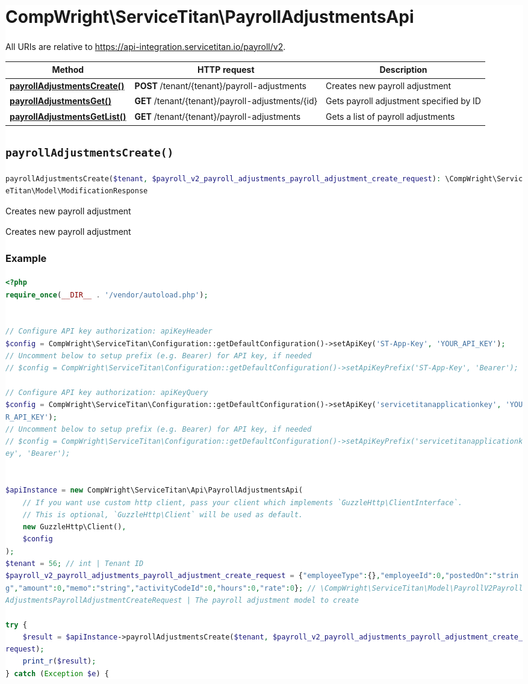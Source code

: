 # CompWright\ServiceTitan\PayrollAdjustmentsApi

All URIs are relative to https://api-integration.servicetitan.io/payroll/v2.

Method | HTTP request | Description
------------- | ------------- | -------------
[**payrollAdjustmentsCreate()**](PayrollAdjustmentsApi.md#payrollAdjustmentsCreate) | **POST** /tenant/{tenant}/payroll-adjustments | Creates new payroll adjustment
[**payrollAdjustmentsGet()**](PayrollAdjustmentsApi.md#payrollAdjustmentsGet) | **GET** /tenant/{tenant}/payroll-adjustments/{id} | Gets payroll adjustment specified by ID
[**payrollAdjustmentsGetList()**](PayrollAdjustmentsApi.md#payrollAdjustmentsGetList) | **GET** /tenant/{tenant}/payroll-adjustments | Gets a list of payroll adjustments


## `payrollAdjustmentsCreate()`

```php
payrollAdjustmentsCreate($tenant, $payroll_v2_payroll_adjustments_payroll_adjustment_create_request): \CompWright\ServiceTitan\Model\ModificationResponse
```

Creates new payroll adjustment

Creates new payroll adjustment

### Example

```php
<?php
require_once(__DIR__ . '/vendor/autoload.php');


// Configure API key authorization: apiKeyHeader
$config = CompWright\ServiceTitan\Configuration::getDefaultConfiguration()->setApiKey('ST-App-Key', 'YOUR_API_KEY');
// Uncomment below to setup prefix (e.g. Bearer) for API key, if needed
// $config = CompWright\ServiceTitan\Configuration::getDefaultConfiguration()->setApiKeyPrefix('ST-App-Key', 'Bearer');

// Configure API key authorization: apiKeyQuery
$config = CompWright\ServiceTitan\Configuration::getDefaultConfiguration()->setApiKey('servicetitanapplicationkey', 'YOUR_API_KEY');
// Uncomment below to setup prefix (e.g. Bearer) for API key, if needed
// $config = CompWright\ServiceTitan\Configuration::getDefaultConfiguration()->setApiKeyPrefix('servicetitanapplicationkey', 'Bearer');


$apiInstance = new CompWright\ServiceTitan\Api\PayrollAdjustmentsApi(
    // If you want use custom http client, pass your client which implements `GuzzleHttp\ClientInterface`.
    // This is optional, `GuzzleHttp\Client` will be used as default.
    new GuzzleHttp\Client(),
    $config
);
$tenant = 56; // int | Tenant ID
$payroll_v2_payroll_adjustments_payroll_adjustment_create_request = {"employeeType":{},"employeeId":0,"postedOn":"string","amount":0,"memo":"string","activityCodeId":0,"hours":0,"rate":0}; // \CompWright\ServiceTitan\Model\PayrollV2PayrollAdjustmentsPayrollAdjustmentCreateRequest | The payroll adjustment model to create

try {
    $result = $apiInstance->payrollAdjustmentsCreate($tenant, $payroll_v2_payroll_adjustments_payroll_adjustment_create_request);
    print_r($result);
} catch (Exception $e) {
```